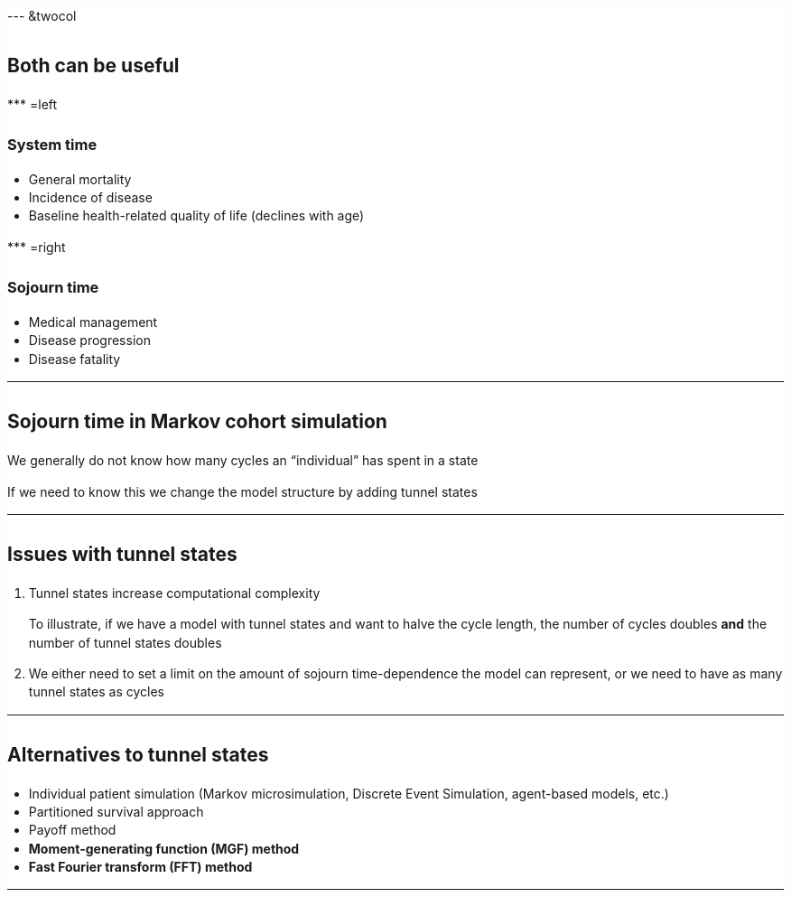 --- &twocol

## Both can be useful

*** =left
### System time

- General mortality
- Incidence of disease
- Baseline health-related quality of life (declines with age)

*** =right
### Sojourn time

- Medical management
- Disease progression
- Disease fatality

---

## Sojourn time in Markov cohort simulation

We generally do not know how many cycles an &ldquo;individual&rdquo; has spent
in a state

If we need to know this we change the model structure by adding tunnel states


<iframe src="./fig02.html" allowtransparency="true"> </iframe>

---

## Issues with tunnel states

1. Tunnel states increase computational complexity

    To illustrate, if we have a model with tunnel states and want to halve the
    cycle length, the number of cycles doubles **and** the number of tunnel
    states doubles

2. We either need to set a limit on the amount of sojourn time-dependence the
model can represent, or we need to have as many tunnel states as cycles

---

## Alternatives to tunnel states

- Individual patient simulation (Markov microsimulation, Discrete Event
Simulation, agent-based models, etc.)
- Partitioned survival approach
- Payoff method
- **Moment-generating function (MGF) method**
- **Fast Fourier transform (FFT) method**

---